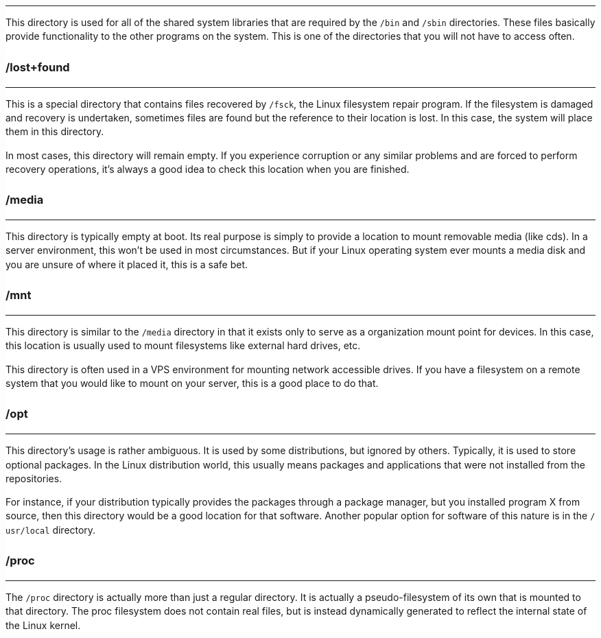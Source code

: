 * * *

This directory is used for all of the shared system libraries that are required by the `/bin` and `/sbin` directories. These files basically provide functionality to the other programs on the system. This is one of the directories that you will not have to access often.

### /lost+found

* * *

This is a special directory that contains files recovered by `/fsck`, the Linux filesystem repair program. If the filesystem is damaged and recovery is undertaken, sometimes files are found but the reference to their location is lost. In this case, the system will place them in this directory.

In most cases, this directory will remain empty. If you experience corruption or any similar problems and are forced to perform recovery operations, it’s always a good idea to check this location when you are finished.

### /media

* * *

This directory is typically empty at boot. Its real purpose is simply to provide a location to mount removable media (like cds). In a server environment, this won’t be used in most circumstances. But if your Linux operating system ever mounts a media disk and you are unsure of where it placed it, this is a safe bet.

### /mnt

* * *

This directory is similar to the `/media` directory in that it exists only to serve as a organization mount point for devices. In this case, this location is usually used to mount filesystems like external hard drives, etc.

This directory is often used in a VPS environment for mounting network accessible drives. If you have a filesystem on a remote system that you would like to mount on your server, this is a good place to do that.

### /opt

* * *

This directory’s usage is rather ambiguous. It is used by some distributions, but ignored by others. Typically, it is used to store optional packages. In the Linux distribution world, this usually means packages and applications that were not installed from the repositories.

For instance, if your distribution typically provides the packages through a package manager, but you installed program X from source, then this directory would be a good location for that software. Another popular option for software of this nature is in the `/usr/local` directory.

### /proc

* * *

The `/proc` directory is actually more than just a regular directory. It is actually a pseudo-filesystem of its own that is mounted to that directory. The proc filesystem does not contain real files, but is instead dynamically generated to reflect the internal state of the Linux kernel.
